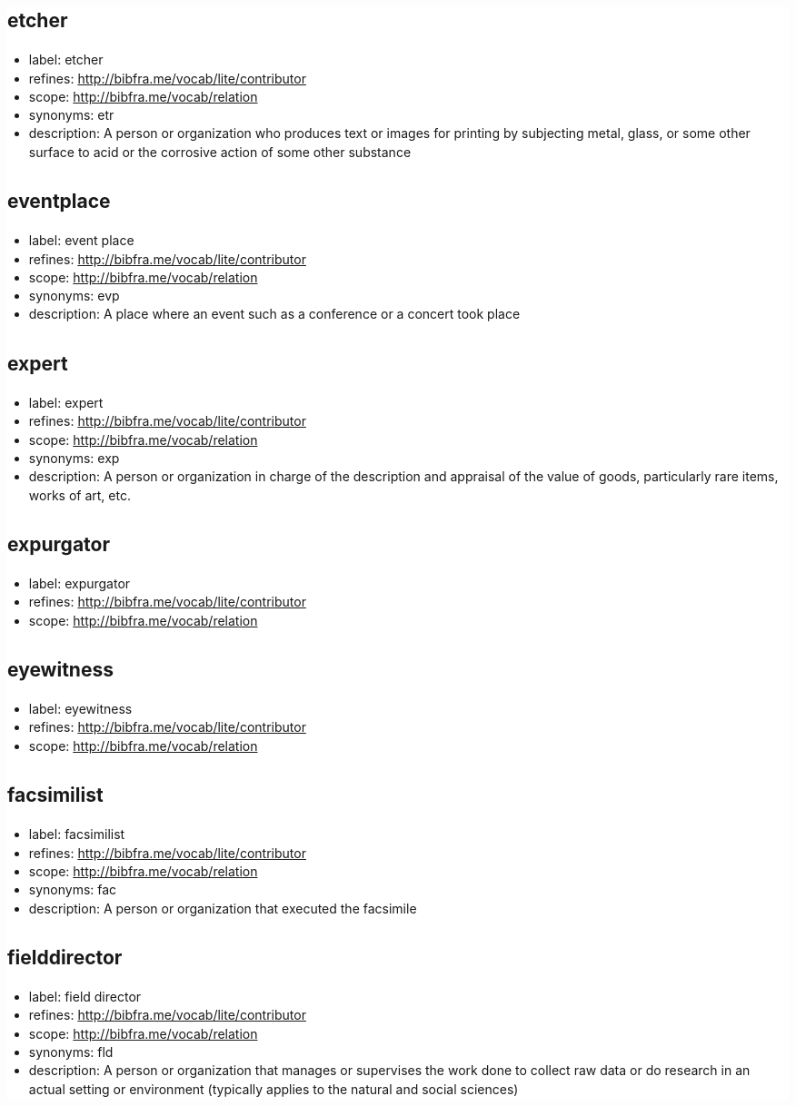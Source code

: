 ## etcher
* label: etcher
* refines: <http://bibfra.me/vocab/lite/contributor>
* scope: <http://bibfra.me/vocab/relation>
* synonyms: etr
* description: A person or organization who produces text or images for printing by subjecting metal, glass, or some other surface to acid or the corrosive action of some other substance

## eventplace
* label: event place
* refines: <http://bibfra.me/vocab/lite/contributor>
* scope: <http://bibfra.me/vocab/relation>
* synonyms: evp
* description: A place where an event such as a conference or a concert took place

## expert
* label: expert
* refines: <http://bibfra.me/vocab/lite/contributor>
* scope: <http://bibfra.me/vocab/relation>
* synonyms: exp
* description: A person or organization in charge of the description and appraisal of the value of goods, particularly rare items, works of art, etc.

## expurgator
* label: expurgator
* refines: <http://bibfra.me/vocab/lite/contributor>
* scope: <http://bibfra.me/vocab/relation>

## eyewitness
* label: eyewitness
* refines: <http://bibfra.me/vocab/lite/contributor>
* scope: <http://bibfra.me/vocab/relation>

## facsimilist
* label: facsimilist
* refines: <http://bibfra.me/vocab/lite/contributor>
* scope: <http://bibfra.me/vocab/relation>
* synonyms: fac
* description: A person or organization that executed the facsimile

## fielddirector
* label: field director
* refines: <http://bibfra.me/vocab/lite/contributor>
* scope: <http://bibfra.me/vocab/relation>
* synonyms: fld
* description: A person or organization that manages or supervises the work done to collect raw data or do research in an actual setting or environment (typically applies to the natural and social sciences)
